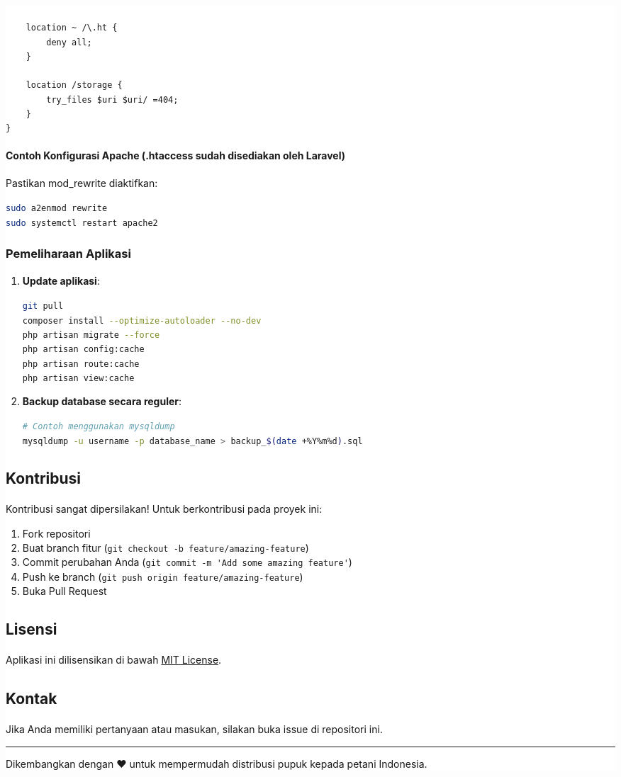 ```nginx
    
    location ~ /\.ht {
        deny all;
    }
    
    location /storage {
        try_files $uri $uri/ =404;
    }
}
```

#### Contoh Konfigurasi Apache (.htaccess sudah disediakan oleh Laravel)

Pastikan mod_rewrite diaktifkan:
```bash
sudo a2enmod rewrite
sudo systemctl restart apache2
```

### Pemeliharaan Aplikasi

1. **Update aplikasi**:
   ```bash
   git pull
   composer install --optimize-autoloader --no-dev
   php artisan migrate --force
   php artisan config:cache
   php artisan route:cache
   php artisan view:cache
   ```

2. **Backup database secara reguler**:
   ```bash
   # Contoh menggunakan mysqldump
   mysqldump -u username -p database_name > backup_$(date +%Y%m%d).sql
   ```

## Kontribusi

Kontribusi sangat dipersilakan! Untuk berkontribusi pada proyek ini:

1. Fork repositori
2. Buat branch fitur (`git checkout -b feature/amazing-feature`)
3. Commit perubahan Anda (`git commit -m 'Add some amazing feature'`)
4. Push ke branch (`git push origin feature/amazing-feature`)
5. Buka Pull Request

## Lisensi

Aplikasi ini dilisensikan di bawah [MIT License](https://opensource.org/licenses/MIT).

## Kontak

Jika Anda memiliki pertanyaan atau masukan, silakan buka issue di repositori ini.

---

Dikembangkan dengan ❤️ untuk mempermudah distribusi pupuk kepada petani Indonesia.

